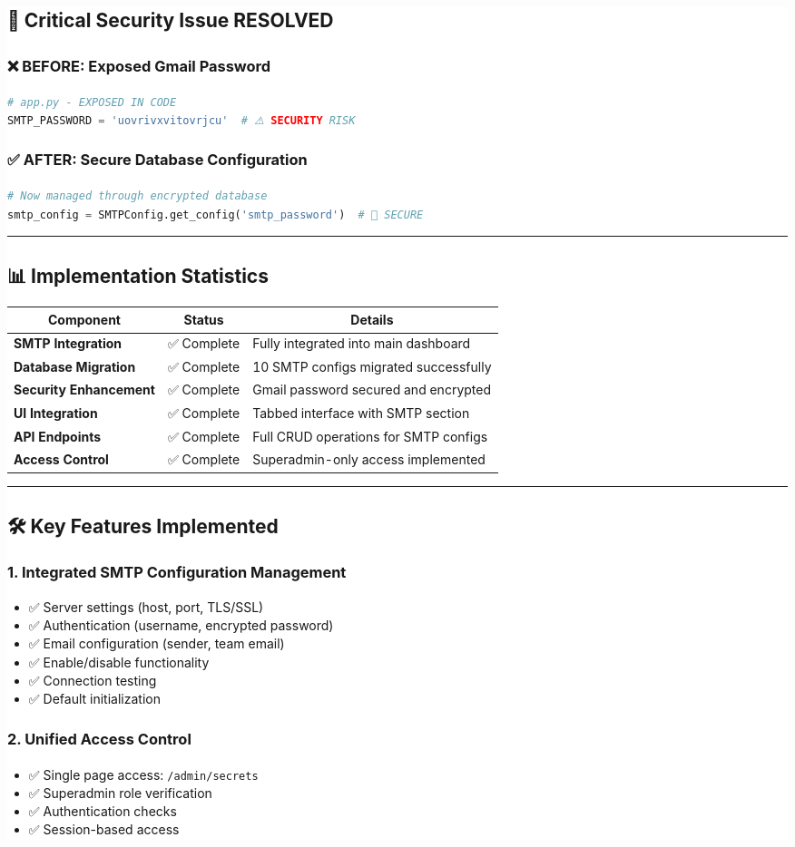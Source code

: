 
## 🔧 **Critical Security Issue RESOLVED**

### ❌ **BEFORE**: Exposed Gmail Password
```python
# app.py - EXPOSED IN CODE
SMTP_PASSWORD = 'uovrivxvitovrjcu'  # ⚠️ SECURITY RISK
```

### ✅ **AFTER**: Secure Database Configuration
```python
# Now managed through encrypted database
smtp_config = SMTPConfig.get_config('smtp_password')  # 🔐 SECURE
```

---

## 📊 **Implementation Statistics**

| Component | Status | Details |
|-----------|--------|---------|
| **SMTP Integration** | ✅ Complete | Fully integrated into main dashboard |
| **Database Migration** | ✅ Complete | 10 SMTP configs migrated successfully |
| **Security Enhancement** | ✅ Complete | Gmail password secured and encrypted |
| **UI Integration** | ✅ Complete | Tabbed interface with SMTP section |
| **API Endpoints** | ✅ Complete | Full CRUD operations for SMTP configs |
| **Access Control** | ✅ Complete | Superadmin-only access implemented |

---

## 🛠️ **Key Features Implemented**

### 1. **Integrated SMTP Configuration Management**
- ✅ Server settings (host, port, TLS/SSL)
- ✅ Authentication (username, encrypted password)
- ✅ Email configuration (sender, team email)
- ✅ Enable/disable functionality
- ✅ Connection testing
- ✅ Default initialization

### 2. **Unified Access Control**
- ✅ Single page access: `/admin/secrets`
- ✅ Superadmin role verification
- ✅ Authentication checks
- ✅ Session-based access

